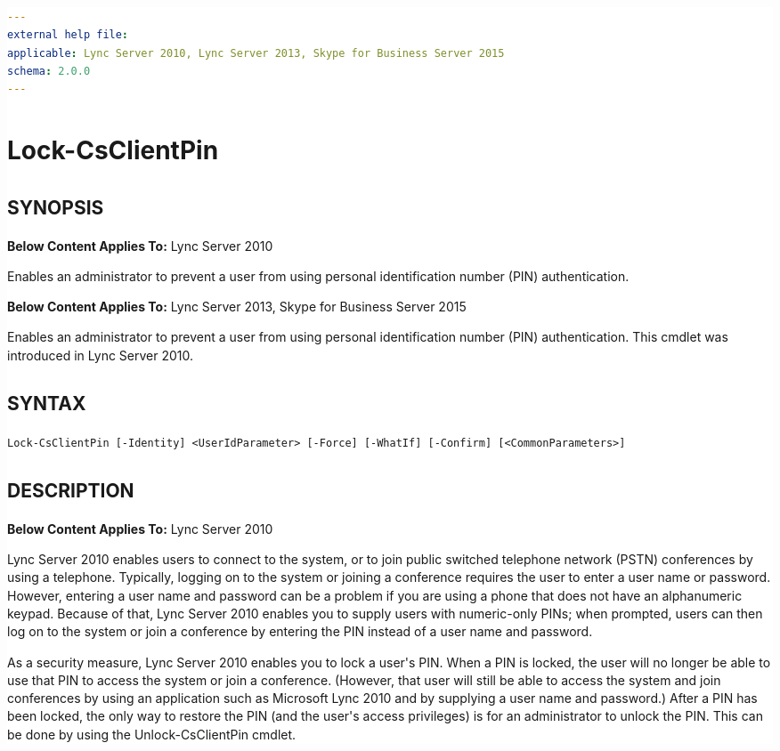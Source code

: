 ```yaml
---
external help file: 
applicable: Lync Server 2010, Lync Server 2013, Skype for Business Server 2015
schema: 2.0.0
---
```


# Lock-CsClientPin

## SYNOPSIS
**Below Content Applies To:** Lync Server 2010

Enables an administrator to prevent a user from using personal identification number (PIN) authentication.

**Below Content Applies To:** Lync Server 2013, Skype for Business Server 2015

Enables an administrator to prevent a user from using personal identification number (PIN) authentication.
This cmdlet was introduced in Lync Server 2010.



## SYNTAX

```
Lock-CsClientPin [-Identity] <UserIdParameter> [-Force] [-WhatIf] [-Confirm] [<CommonParameters>]
```

## DESCRIPTION
**Below Content Applies To:** Lync Server 2010

Lync Server 2010 enables users to connect to the system, or to join public switched telephone network (PSTN) conferences by using a telephone.
Typically, logging on to the system or joining a conference requires the user to enter a user name or password.
However, entering a user name and password can be a problem if you are using a phone that does not have an alphanumeric keypad.
Because of that, Lync Server 2010 enables you to supply users with numeric-only PINs; when prompted, users can then log on to the system or join a conference by entering the PIN instead of a user name and password.

As a security measure, Lync Server 2010 enables you to lock a user's PIN.
When a PIN is locked, the user will no longer be able to use that PIN to access the system or join a conference.
(However, that user will still be able to access the system and join conferences by using an application such as Microsoft Lync 2010 and by supplying a user name and password.) After a PIN has been locked, the only way to restore the PIN (and the user's access privileges) is for an administrator to unlock the PIN.
This can be done by using the Unlock-CsClientPin cmdlet.
